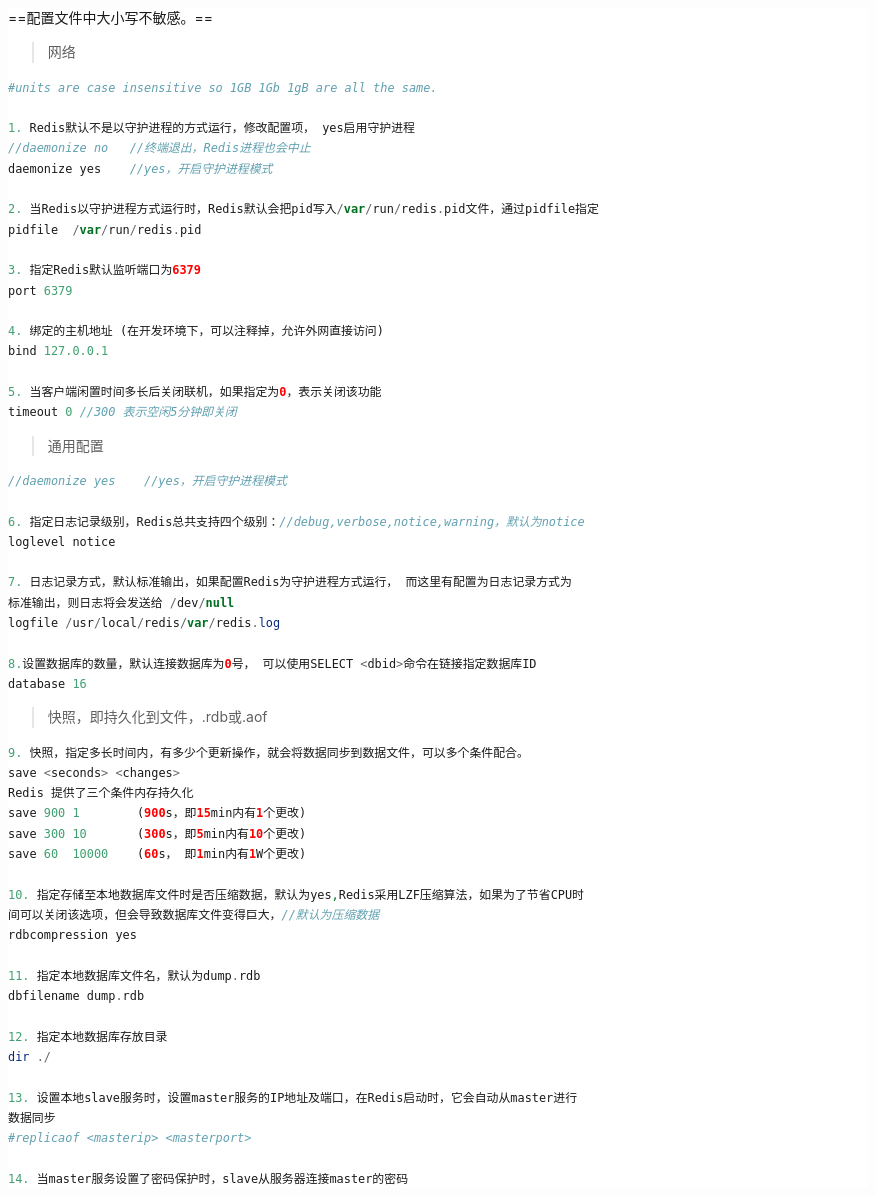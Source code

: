==配置文件中大小写不敏感。==

> 网络

~~~php
#units are case insensitive so 1GB 1Gb 1gB are all the same.

1. Redis默认不是以守护进程的方式运行，修改配置项， yes启用守护进程                       
//daemonize no   //终端退出，Redis进程也会中止
daemonize yes    //yes，开启守护进程模式

2. 当Redis以守护进程方式运行时，Redis默认会把pid写入/var/run/redis.pid文件，通过pidfile指定
pidfile  /var/run/redis.pid

3. 指定Redis默认监听端口为6379                                                             
port 6379

4. 绑定的主机地址 (在开发环境下，可以注释掉，允许外网直接访问)
bind 127.0.0.1

5. 当客户端闲置时间多长后关闭联机，如果指定为0，表示关闭该功能
timeout 0 //300 表示空闲5分钟即关闭
~~~



> 通用配置

```php
//daemonize yes    //yes，开启守护进程模式

6. 指定日志记录级别，Redis总共支持四个级别：//debug,verbose,notice,warning，默认为notice
loglevel notice

7. 日志记录方式，默认标准输出，如果配置Redis为守护进程方式运行， 而这里有配置为日志记录方式为
标准输出，则日志将会发送给 /dev/null
logfile /usr/local/redis/var/redis.log

8.设置数据库的数量，默认连接数据库为0号， 可以使用SELECT <dbid>命令在链接指定数据库ID
database 16
```



> 快照，即持久化到文件，.rdb或.aof

~~~php
9. 快照，指定多长时间内，有多少个更新操作，就会将数据同步到数据文件，可以多个条件配合。
save <seconds> <changes>
Redis 提供了三个条件内存持久化
save 900 1        (900s，即15min内有1个更改)
save 300 10       (300s，即5min内有10个更改)
save 60  10000    (60s， 即1min内有1W个更改)

10. 指定存储至本地数据库文件时是否压缩数据，默认为yes,Redis采用LZF压缩算法，如果为了节省CPU时  
间可以关闭该选项，但会导致数据库文件变得巨大，//默认为压缩数据
rdbcompression yes

11. 指定本地数据库文件名，默认为dump.rdb
dbfilename dump.rdb

12. 指定本地数据库存放目录
dir ./

13. 设置本地slave服务时，设置master服务的IP地址及端口，在Redis启动时，它会自动从master进行
数据同步
#replicaof <masterip> <masterport>

14. 当master服务设置了密码保护时，slave从服务器连接master的密码
~~~